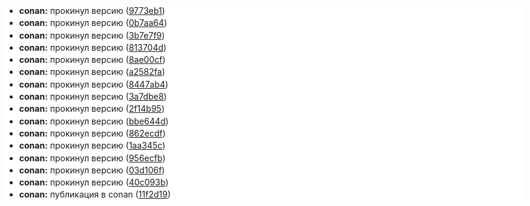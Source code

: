 * **conan:** прокинул версию ([9773eb1](https://gitlab.insitechdev.ru/comfort/embedded/libraries/fs_tools/commit/9773eb1b668c08c56a39616f85c7f28f255888c9))
* **conan:** прокинул версию ([0b7aa64](https://gitlab.insitechdev.ru/comfort/embedded/libraries/fs_tools/commit/0b7aa644d2f1329f1c49fd5f3fe77c2085cc6f70))
* **conan:** прокинул версию ([3b7e7f9](https://gitlab.insitechdev.ru/comfort/embedded/libraries/fs_tools/commit/3b7e7f98b5be6dee01affac4f4c943acaa1c4b67))
* **conan:** прокинул версию ([813704d](https://gitlab.insitechdev.ru/comfort/embedded/libraries/fs_tools/commit/813704dc4da9c0545ce53cae173518073fd4663c))
* **conan:** прокинул версию ([8ae00cf](https://gitlab.insitechdev.ru/comfort/embedded/libraries/fs_tools/commit/8ae00cf8474dfa62f992d71285040ea010690603))
* **conan:** прокинул версию ([a2582fa](https://gitlab.insitechdev.ru/comfort/embedded/libraries/fs_tools/commit/a2582fa70e83c7f73df975bb8e6ffec9f81175fa))
* **conan:** прокинул версию ([8447ab4](https://gitlab.insitechdev.ru/comfort/embedded/libraries/fs_tools/commit/8447ab47d172e0aa30bb48df82b1291e64a770da))
* **conan:** прокинул версию ([3a7dbe8](https://gitlab.insitechdev.ru/comfort/embedded/libraries/fs_tools/commit/3a7dbe82b26171e88cdf922fd9907af048be26f3))
* **conan:** прокинул версию ([2f14b95](https://gitlab.insitechdev.ru/comfort/embedded/libraries/fs_tools/commit/2f14b9586fc2427e31432ab8ee6befdc71274a73))
* **conan:** прокинул версию ([bbe644d](https://gitlab.insitechdev.ru/comfort/embedded/libraries/fs_tools/commit/bbe644dafd45c56307ea5078227e2513456b642f))
* **conan:** прокинул версию ([862ecdf](https://gitlab.insitechdev.ru/comfort/embedded/libraries/fs_tools/commit/862ecdf80742710dd1d408396320f9170ed03bcd))
* **conan:** прокинул версию ([1aa345c](https://gitlab.insitechdev.ru/comfort/embedded/libraries/fs_tools/commit/1aa345c4f1fa556d89fbc6f26dc46305f15aa147))
* **conan:** прокинул версию ([956ecfb](https://gitlab.insitechdev.ru/comfort/embedded/libraries/fs_tools/commit/956ecfbe8627338b7c18dc57effc13b3056626cb))
* **conan:** прокинул версию ([03d106f](https://gitlab.insitechdev.ru/comfort/embedded/libraries/fs_tools/commit/03d106f6012cb00b6d5116c8812a9c0ec9a654b6))
* **conan:** прокинул версию ([40c093b](https://gitlab.insitechdev.ru/comfort/embedded/libraries/fs_tools/commit/40c093b866afe147dccb4a8152bc99e815b615a5))
* **conan:** публикация в conan ([11f2d19](https://gitlab.insitechdev.ru/comfort/embedded/libraries/fs_tools/commit/11f2d1921ae359d871be5cc20a90c17d571f33fe))
